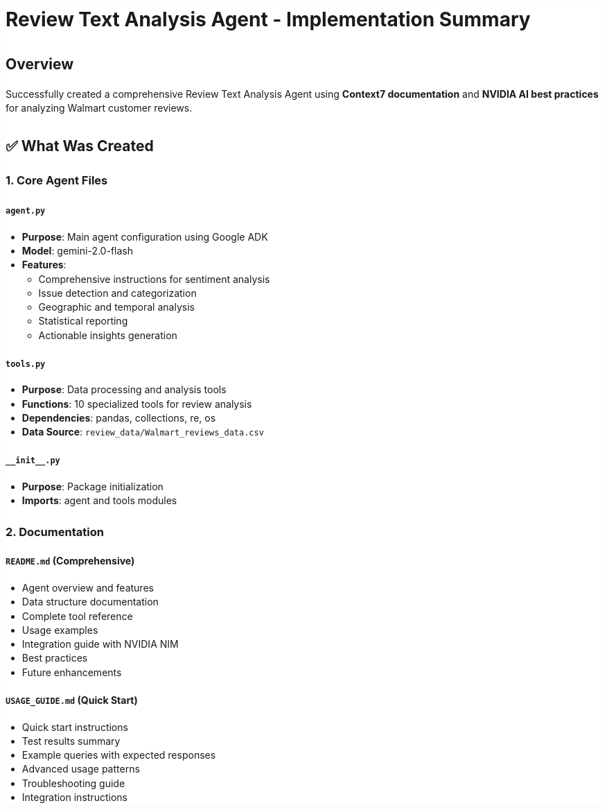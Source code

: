 # Review Text Analysis Agent - Implementation Summary

## Overview

Successfully created a comprehensive Review Text Analysis Agent using **Context7 documentation** and **NVIDIA AI best practices** for analyzing Walmart customer reviews.

## ✅ What Was Created

### 1. Core Agent Files

#### `agent.py`
- **Purpose**: Main agent configuration using Google ADK
- **Model**: gemini-2.0-flash
- **Features**:
  - Comprehensive instructions for sentiment analysis
  - Issue detection and categorization
  - Geographic and temporal analysis
  - Statistical reporting
  - Actionable insights generation

#### `tools.py`
- **Purpose**: Data processing and analysis tools
- **Functions**: 10 specialized tools for review analysis
- **Dependencies**: pandas, collections, re, os
- **Data Source**: `review_data/Walmart_reviews_data.csv`

#### `__init__.py`
- **Purpose**: Package initialization
- **Imports**: agent and tools modules

### 2. Documentation

#### `README.md` (Comprehensive)
- Agent overview and features
- Data structure documentation
- Complete tool reference
- Usage examples
- Integration guide with NVIDIA NIM
- Best practices
- Future enhancements

#### `USAGE_GUIDE.md` (Quick Start)
- Quick start instructions
- Test results summary
- Example queries with expected responses
- Advanced usage patterns
- Troubleshooting guide
- Integration instructions
